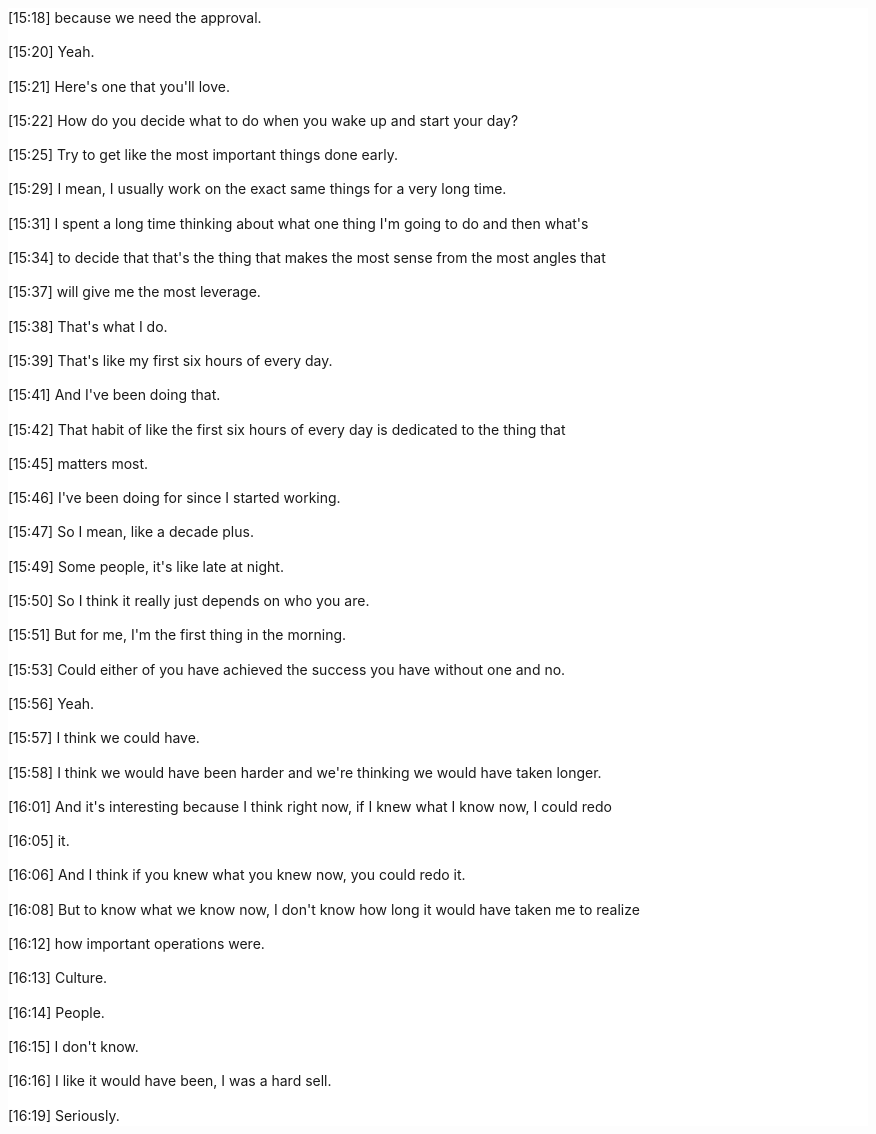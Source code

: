 [15:18] because we need the approval.

[15:20] Yeah.

[15:21] Here's one that you'll love.

[15:22] How do you decide what to do when you wake up and start your day?

[15:25] Try to get like the most important things done early.

[15:29] I mean, I usually work on the exact same things for a very long time.

[15:31] I spent a long time thinking about what one thing I'm going to do and then what's

[15:34] to decide that that's the thing that makes the most sense from the most angles that

[15:37] will give me the most leverage.

[15:38] That's what I do.

[15:39] That's like my first six hours of every day.

[15:41] And I've been doing that.

[15:42] That habit of like the first six hours of every day is dedicated to the thing that

[15:45] matters most.

[15:46] I've been doing for since I started working.

[15:47] So I mean, like a decade plus.

[15:49] Some people, it's like late at night.

[15:50] So I think it really just depends on who you are.

[15:51] But for me, I'm the first thing in the morning.

[15:53] Could either of you have achieved the success you have without one and no.

[15:56] Yeah.

[15:57] I think we could have.

[15:58] I think we would have been harder and we're thinking we would have taken longer.

[16:01] And it's interesting because I think right now, if I knew what I know now, I could redo

[16:05] it.

[16:06] And I think if you knew what you knew now, you could redo it.

[16:08] But to know what we know now, I don't know how long it would have taken me to realize

[16:12] how important operations were.

[16:13] Culture.

[16:14] People.

[16:15] I don't know.

[16:16] I like it would have been, I was a hard sell.

[16:19] Seriously.
